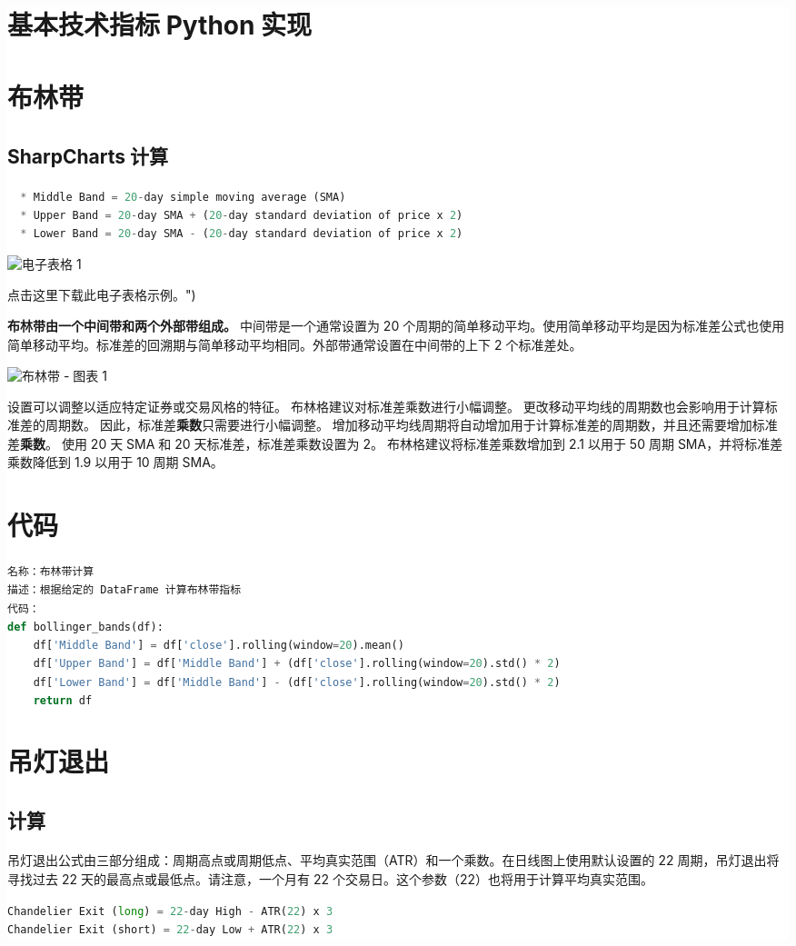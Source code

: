 # 基本技术指标 Python 实现

# 布林带 

## SharpCharts 计算

```py
  * Middle Band = 20-day simple moving average (SMA)
  * Upper Band = 20-day SMA + (20-day standard deviation of price x 2) 
  * Lower Band = 20-day SMA - (20-day standard deviation of price x 2)

```

![电子表格 1](https://gitcode.net/OpenDocCN/geekdoc-quant-zh/-/raw/master/docs/tech-ind-ovly/img/fe1186ae76f8dfd9e45b704cbb78a8b5.jpg "电子表格 1")

点击这里下载此电子表格示例。")

**布林带由一个中间带和两个外部带组成。** 中间带是一个通常设置为 20 个周期的简单移动平均。使用简单移动平均是因为标准差公式也使用简单移动平均。标准差的回溯期与简单移动平均相同。外部带通常设置在中间带的上下 2 个标准差处。

![布林带 - 图表 1](https://gitcode.net/OpenDocCN/geekdoc-quant-zh/-/raw/master/docs/tech-ind-ovly/img/110a234f5ce8dae8d2f89276136fbcc6.jpg "布林带 - 图表 1")

设置可以调整以适应特定证券或交易风格的特征。 布林格建议对标准差乘数进行小幅调整。 更改移动平均线的周期数也会影响用于计算标准差的周期数。 因此，标准差**乘数**只需要进行小幅调整。 增加移动平均线周期将自动增加用于计算标准差的周期数，并且还需要增加标准差**乘数**。 使用 20 天 SMA 和 20 天标准差，标准差乘数设置为 2。 布林格建议将标准差乘数增加到 2.1 以用于 50 周期 SMA，并将标准差乘数降低到 1.9 以用于 10 周期 SMA。



# 代码

```py
名称：布林带计算
描述：根据给定的 DataFrame 计算布林带指标
代码：
def bollinger_bands(df):
    df['Middle Band'] = df['close'].rolling(window=20).mean()
    df['Upper Band'] = df['Middle Band'] + (df['close'].rolling(window=20).std() * 2)
    df['Lower Band'] = df['Middle Band'] - (df['close'].rolling(window=20).std() * 2)
    return df
```

# 吊灯退出 

## 计算

吊灯退出公式由三部分组成：周期高点或周期低点、平均真实范围（ATR）和一个乘数。在日线图上使用默认设置的 22 周期，吊灯退出将寻找过去 22 天的最高点或最低点。请注意，一个月有 22 个交易日。这个参数（22）也将用于计算平均真实范围。

```py
Chandelier Exit (long) = 22-day High - ATR(22) x 3 
Chandelier Exit (short) = 22-day Low + ATR(22) x 3

```
